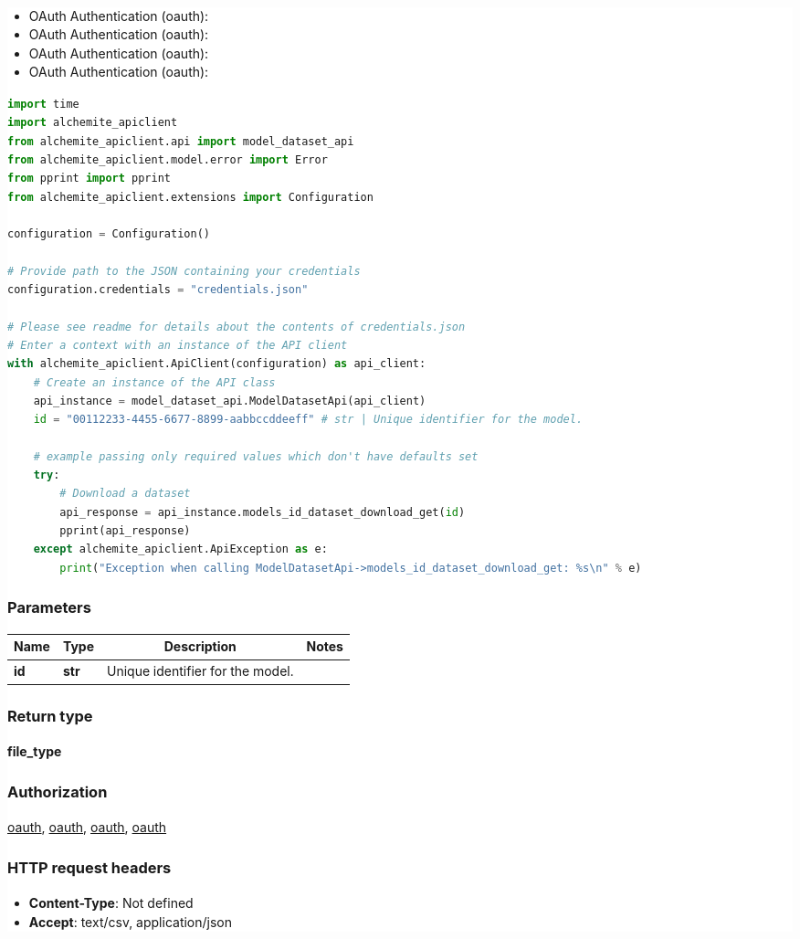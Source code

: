 * OAuth Authentication (oauth):
* OAuth Authentication (oauth):
* OAuth Authentication (oauth):
* OAuth Authentication (oauth):

```python
import time
import alchemite_apiclient
from alchemite_apiclient.api import model_dataset_api
from alchemite_apiclient.model.error import Error
from pprint import pprint
from alchemite_apiclient.extensions import Configuration

configuration = Configuration()

# Provide path to the JSON containing your credentials
configuration.credentials = "credentials.json"

# Please see readme for details about the contents of credentials.json
# Enter a context with an instance of the API client
with alchemite_apiclient.ApiClient(configuration) as api_client:
    # Create an instance of the API class
    api_instance = model_dataset_api.ModelDatasetApi(api_client)
    id = "00112233-4455-6677-8899-aabbccddeeff" # str | Unique identifier for the model.

    # example passing only required values which don't have defaults set
    try:
        # Download a dataset
        api_response = api_instance.models_id_dataset_download_get(id)
        pprint(api_response)
    except alchemite_apiclient.ApiException as e:
        print("Exception when calling ModelDatasetApi->models_id_dataset_download_get: %s\n" % e)
```


### Parameters

Name | Type | Description  | Notes
------------- | ------------- | ------------- | -------------
 **id** | **str**| Unique identifier for the model. |

### Return type

**file_type**

### Authorization

[oauth](../README.md#oauth), [oauth](../README.md#oauth), [oauth](../README.md#oauth), [oauth](../README.md#oauth)

### HTTP request headers

 - **Content-Type**: Not defined
 - **Accept**: text/csv, application/json
